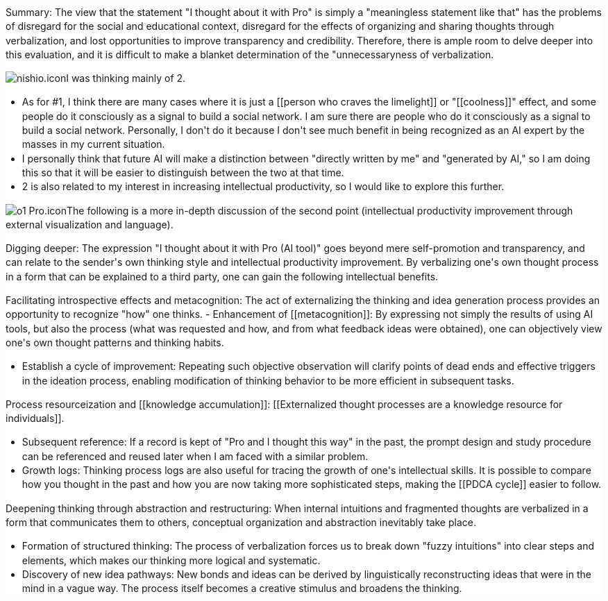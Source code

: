 Summary:
The view that the statement "I thought about it with Pro" is simply a "meaningless statement like that" has the problems of disregard for the social and educational context, disregard for the effects of organizing and sharing thoughts through verbalization, and lost opportunities to improve transparency and credibility. Therefore, there is ample room to delve deeper into this evaluation, and it is difficult to make a blanket determination of the "unnecessaryness of verbalization.

<img src='https://scrapbox.io/api/pages/nishio-en/nishio/icon' alt='nishio.icon' height="19.5"/>I was thinking mainly of 2.
- As for #1, I think there are many cases where it is just a [[person who craves the limelight]] or "[[coolness]]" effect, and some people do it consciously as a signal to build a social network. I am sure there are people who do it consciously as a signal to build a social network. Personally, I don't do it because I don't see much benefit in being recognized as an AI expert by the masses in my current situation.
- I personally think that future AI will make a distinction between "directly written by me" and "generated by AI," so I am doing this so that it will be easier to distinguish between the two at that time.
- 2 is also related to my interest in increasing intellectual productivity, so I would like to explore this further.

<img src='https://scrapbox.io/api/pages/nishio-en/o1 Pro/icon' alt='o1 Pro.icon' height="19.5"/>The following is a more in-depth discussion of the second point (intellectual productivity improvement through external visualization and language).

Digging deeper:
The expression "I thought about it with Pro (AI tool)" goes beyond mere self-promotion and transparency, and can relate to the sender's own thinking style and intellectual productivity improvement. By verbalizing one's own thought process in a form that can be explained to a third party, one can gain the following intellectual benefits.

Facilitating introspective effects and metacognition:
The act of externalizing the thinking and idea generation process provides an opportunity to recognize "how" one thinks.
    - Enhancement of [[metacognition]]: By expressing not simply the results of using AI tools, but also the process (what was requested and how, and from what feedback ideas were obtained), one can objectively view one's own thought patterns and thinking habits.
- Establish a cycle of improvement: Repeating such objective observation will clarify points of dead ends and effective triggers in the ideation process, enabling modification of thinking behavior to be more efficient in subsequent tasks.

Process resourceization and [[knowledge accumulation]]:
[[Externalized thought processes are a knowledge resource for individuals]].
- Subsequent reference: If a record is kept of "Pro and I thought this way" in the past, the prompt design and study procedure can be referenced and reused later when I am faced with a similar problem.
- Growth logs: Thinking process logs are also useful for tracing the growth of one's intellectual skills. It is possible to compare how you thought in the past and how you are now taking more sophisticated steps, making the [[PDCA cycle]] easier to follow.

Deepening thinking through abstraction and restructuring:
When internal intuitions and fragmented thoughts are verbalized in a form that communicates them to others, conceptual organization and abstraction inevitably take place.
- Formation of structured thinking: The process of verbalization forces us to break down "fuzzy intuitions" into clear steps and elements, which makes our thinking more logical and systematic.
- Discovery of new idea pathways: New bonds and ideas can be derived by linguistically reconstructing ideas that were in the mind in a vague way. The process itself becomes a creative stimulus and broadens the thinking.

